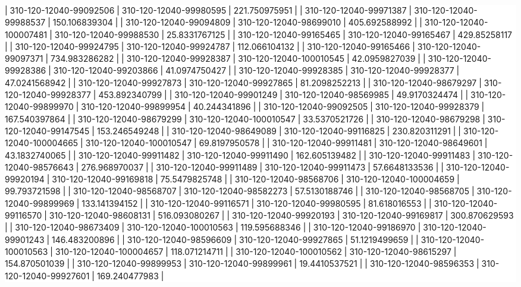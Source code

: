 | 310-120-12040-99092506 | 310-120-12040-99980595 | 221.750975951 |
| 310-120-12040-99971387 | 310-120-12040-99988537 | 150.106839304 |
| 310-120-12040-99094809 | 310-120-12040-98699010 | 405.692588992 |
| 310-120-12040-100007481 | 310-120-12040-99988530 | 25.8331767125 |
| 310-120-12040-99165465 | 310-120-12040-99165467 | 429.85258117 |
| 310-120-12040-99924795 | 310-120-12040-99924787 | 112.066104132 |
| 310-120-12040-99165466 | 310-120-12040-99097371 | 734.983286282 |
| 310-120-12040-99928387 | 310-120-12040-100010545 | 42.0959827039 |
| 310-120-12040-99928386 | 310-120-12040-99203866 | 41.0974750427 |
| 310-120-12040-99928385 | 310-120-12040-99928377 | 47.0241568942 |
| 310-120-12040-99927873 | 310-120-12040-99927865 | 81.2098252213 |
| 310-120-12040-98679297 | 310-120-12040-99928377 | 453.892340799 |
| 310-120-12040-99901249 | 310-120-12040-98569985 | 49.9170324474 |
| 310-120-12040-99899970 | 310-120-12040-99899954 | 40.244341896 |
| 310-120-12040-99092505 | 310-120-12040-99928379 | 167.540397864 |
| 310-120-12040-98679299 | 310-120-12040-100010547 | 33.5370521726 |
| 310-120-12040-98679298 | 310-120-12040-99147545 | 153.246549248 |
| 310-120-12040-98649089 | 310-120-12040-99116825 | 230.820311291 |
| 310-120-12040-100004665 | 310-120-12040-100010547 | 69.8197950578 |
| 310-120-12040-99911481 | 310-120-12040-98649601 | 43.1832740065 |
| 310-120-12040-99911482 | 310-120-12040-99911490 | 162.605139482 |
| 310-120-12040-99911483 | 310-120-12040-98576643 | 276.968970037 |
| 310-120-12040-99911489 | 310-120-12040-99911473 | 57.6648133536 |
| 310-120-12040-99920194 | 310-120-12040-99169818 | 75.5479825748 |
| 310-120-12040-98568706 | 310-120-12040-100004659 | 99.793721598 |
| 310-120-12040-98568707 | 310-120-12040-98582273 | 57.5130188746 |
| 310-120-12040-98568705 | 310-120-12040-99899969 | 133.141394152 |
| 310-120-12040-99116571 | 310-120-12040-99980595 | 81.618016553 |
| 310-120-12040-99116570 | 310-120-12040-98608131 | 516.093080267 |
| 310-120-12040-99920193 | 310-120-12040-99169817 | 300.870629593 |
| 310-120-12040-98673409 | 310-120-12040-100010563 | 119.595688346 |
| 310-120-12040-99186970 | 310-120-12040-99901243 | 146.483200896 |
| 310-120-12040-98596609 | 310-120-12040-99927865 | 51.1219499659 |
| 310-120-12040-100010563 | 310-120-12040-100004657 | 118.071214711 |
| 310-120-12040-100010562 | 310-120-12040-98615297 | 154.870501039 |
| 310-120-12040-99899953 | 310-120-12040-99899961 | 19.4410537521 |
| 310-120-12040-98596353 | 310-120-12040-99927601 | 169.240477983 |